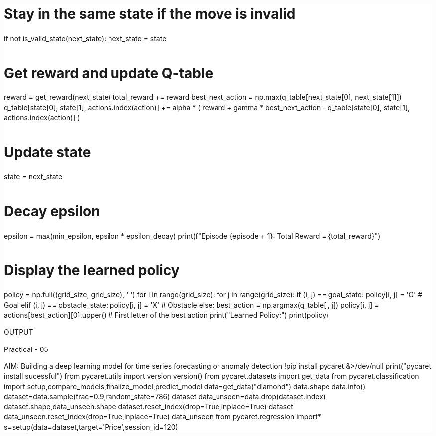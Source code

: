# Stay in the same state if the move is invalid
if not is_valid_state(next_state):
next_state = state
# Get reward and update Q-table
reward = get_reward(next_state)
total_reward += reward
best_next_action = np.max(q_table[next_state[0], next_state[1]])
q_table[state[0], state[1], actions.index(action)] += alpha * (
reward + gamma * best_next_action - q_table[state[0], state[1], actions.index(action)]
)
# Update state
state = next_state
# Decay epsilon
epsilon = max(min_epsilon, epsilon * epsilon_decay)
print(f"Episode {episode + 1}: Total Reward = {total_reward}")
# Display the learned policy
policy = np.full((grid_size, grid_size), ' ')
for i in range(grid_size):
for j in range(grid_size):
if (i, j) == goal_state:
policy[i, j] = 'G' # Goal
elif (i, j) == obstacle_state:
policy[i, j] = 'X' # Obstacle
else:
best_action = np.argmax(q_table[i, j])
policy[i, j] = actions[best_action][0].upper()  # First letter of the best action
print("Learned Policy:")
print(policy)

OUTPUT
 







Practical - 05

AIM: Building a deep learning model for time series forecasting or anomaly detection
!pip install pycaret &>/dev/null
print("pycaret install sucessful")
from pycaret.utils import version
version()
from pycaret.datasets import get_data
from pycaret.classification import setup,compare_models,finalize_model,predict_model
data=get_data("diamond")
data.shape
data.info()
dataset=data.sample(frac=0.9,random_state=786)
dataset
data_unseen=data.drop(dataset.index)
dataset.shape,data_unseen.shape
dataset.reset_index(drop=True,inplace=True)
dataset
data_unseen.reset_index(drop=True,inplace=True)
data_unseen
from pycaret.regression import*
s=setup(data=dataset,target='Price',session_id=120)
